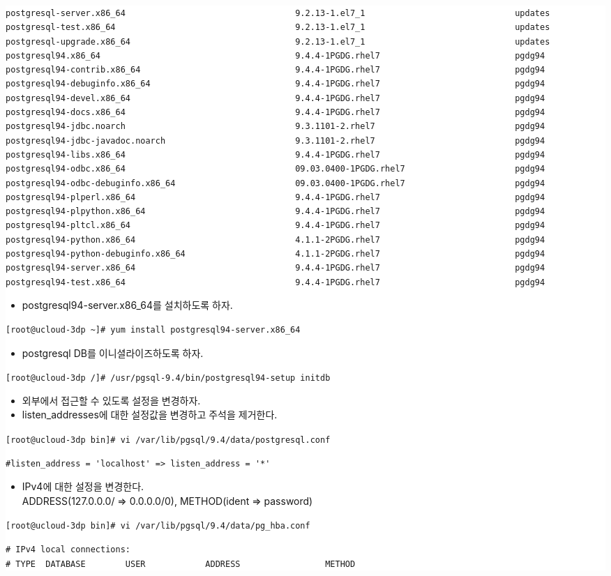 ```
postgresql-server.x86_64                                  9.2.13-1.el7_1                              updates
postgresql-test.x86_64                                    9.2.13-1.el7_1                              updates
postgresql-upgrade.x86_64                                 9.2.13-1.el7_1                              updates
postgresql94.x86_64                                       9.4.4-1PGDG.rhel7                           pgdg94
postgresql94-contrib.x86_64                               9.4.4-1PGDG.rhel7                           pgdg94
postgresql94-debuginfo.x86_64                             9.4.4-1PGDG.rhel7                           pgdg94
postgresql94-devel.x86_64                                 9.4.4-1PGDG.rhel7                           pgdg94
postgresql94-docs.x86_64                                  9.4.4-1PGDG.rhel7                           pgdg94
postgresql94-jdbc.noarch                                  9.3.1101-2.rhel7                            pgdg94
postgresql94-jdbc-javadoc.noarch                          9.3.1101-2.rhel7                            pgdg94
postgresql94-libs.x86_64                                  9.4.4-1PGDG.rhel7                           pgdg94
postgresql94-odbc.x86_64                                  09.03.0400-1PGDG.rhel7                      pgdg94
postgresql94-odbc-debuginfo.x86_64                        09.03.0400-1PGDG.rhel7                      pgdg94
postgresql94-plperl.x86_64                                9.4.4-1PGDG.rhel7                           pgdg94
postgresql94-plpython.x86_64                              9.4.4-1PGDG.rhel7                           pgdg94
postgresql94-pltcl.x86_64                                 9.4.4-1PGDG.rhel7                           pgdg94
postgresql94-python.x86_64                                4.1.1-2PGDG.rhel7                           pgdg94
postgresql94-python-debuginfo.x86_64                      4.1.1-2PGDG.rhel7                           pgdg94
postgresql94-server.x86_64                                9.4.4-1PGDG.rhel7                           pgdg94
postgresql94-test.x86_64                                  9.4.4-1PGDG.rhel7                           pgdg94
```
- postgresql94-server.x86_64를 설치하도록 하자.
```
[root@ucloud-3dp ~]# yum install postgresql94-server.x86_64
```
- postgresql DB를 이니셜라이즈하도록 하자.
```
[root@ucloud-3dp /]# /usr/pgsql-9.4/bin/postgresql94-setup initdb
```
- 외부에서 접근할 수 있도록 설정을 변경하자.
 - listen_addresses에 대한 설정값을 변경하고 주석을 제거한다.
```
[root@ucloud-3dp bin]# vi /var/lib/pgsql/9.4/data/postgresql.conf
```
```
#listen_address = 'localhost' => listen_address = '*'
```
 - IPv4에 대한 설정을 변경한다.  
 ADDRESS(127.0.0.0/ => 0.0.0.0/0), METHOD(ident => password)
```
[root@ucloud-3dp bin]# vi /var/lib/pgsql/9.4/data/pg_hba.conf
```
```
# IPv4 local connections:
# TYPE  DATABASE        USER            ADDRESS                 METHOD
```